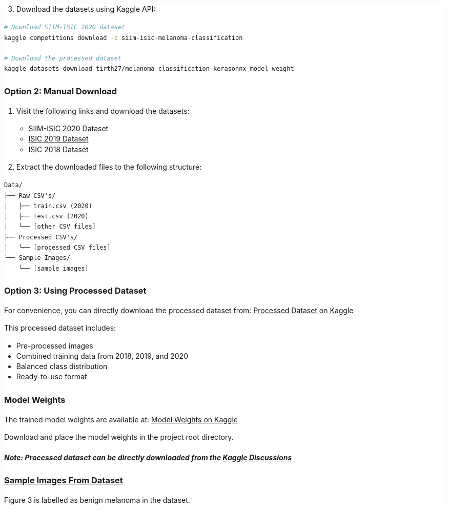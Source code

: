 3. Download the datasets using Kaggle API:
```bash
# Download SIIM-ISIC 2020 dataset
kaggle competitions download -c siim-isic-melanoma-classification

# Download the processed dataset
kaggle datasets download tirth27/melanoma-classification-kerasonnx-model-weight
```

### Option 2: Manual Download
1. Visit the following links and download the datasets:
   - [SIIM-ISIC 2020 Dataset](https://www.kaggle.com/c/siim-isic-melanoma-classification)
   - [ISIC 2019 Dataset](https://challenge2019.isic-archive.com/)
   - [ISIC 2018 Dataset](https://challenge2018.isic-archive.com/)

2. Extract the downloaded files to the following structure:
```
Data/
├── Raw CSV's/
│   ├── train.csv (2020)
│   ├── test.csv (2020)
│   └── [other CSV files]
├── Processed CSV's/
│   └── [processed CSV files]
└── Sample Images/
    └── [sample images]
```

### Option 3: Using Processed Dataset
For convenience, you can directly download the processed dataset from:
[Processed Dataset on Kaggle](https://www.kaggle.com/c/siim-isic-melanoma-classification/discussion/164092)

This processed dataset includes:
- Pre-processed images
- Combined training data from 2018, 2019, and 2020
- Balanced class distribution
- Ready-to-use format

### Model Weights
The trained model weights are available at:
[Model Weights on Kaggle](https://www.kaggle.com/tirth27/melanoma-classification-kerasonnx-model-weight)

Download and place the model weights in the project root directory.

#### ***Note: Processed dataset can be directly downloaded from the [Kaggle Discussions](https://www.kaggle.com/c/siim-isic-melanoma-classification/discussion/164092)***

### [Sample Images From Dataset](./Data/Sample%20Images/)

Figure 3 is labelled as benign melanoma in the dataset.
